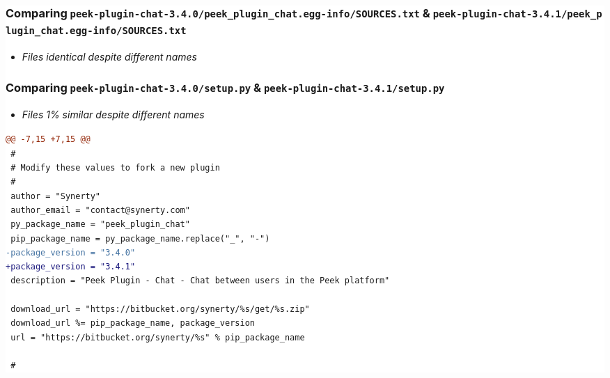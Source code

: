### Comparing `peek-plugin-chat-3.4.0/peek_plugin_chat.egg-info/SOURCES.txt` & `peek-plugin-chat-3.4.1/peek_plugin_chat.egg-info/SOURCES.txt`

 * *Files identical despite different names*

### Comparing `peek-plugin-chat-3.4.0/setup.py` & `peek-plugin-chat-3.4.1/setup.py`

 * *Files 1% similar despite different names*

```diff
@@ -7,15 +7,15 @@
 #
 # Modify these values to fork a new plugin
 #
 author = "Synerty"
 author_email = "contact@synerty.com"
 py_package_name = "peek_plugin_chat"
 pip_package_name = py_package_name.replace("_", "-")
-package_version = "3.4.0"
+package_version = "3.4.1"
 description = "Peek Plugin - Chat - Chat between users in the Peek platform"
 
 download_url = "https://bitbucket.org/synerty/%s/get/%s.zip"
 download_url %= pip_package_name, package_version
 url = "https://bitbucket.org/synerty/%s" % pip_package_name
 
 #
```

